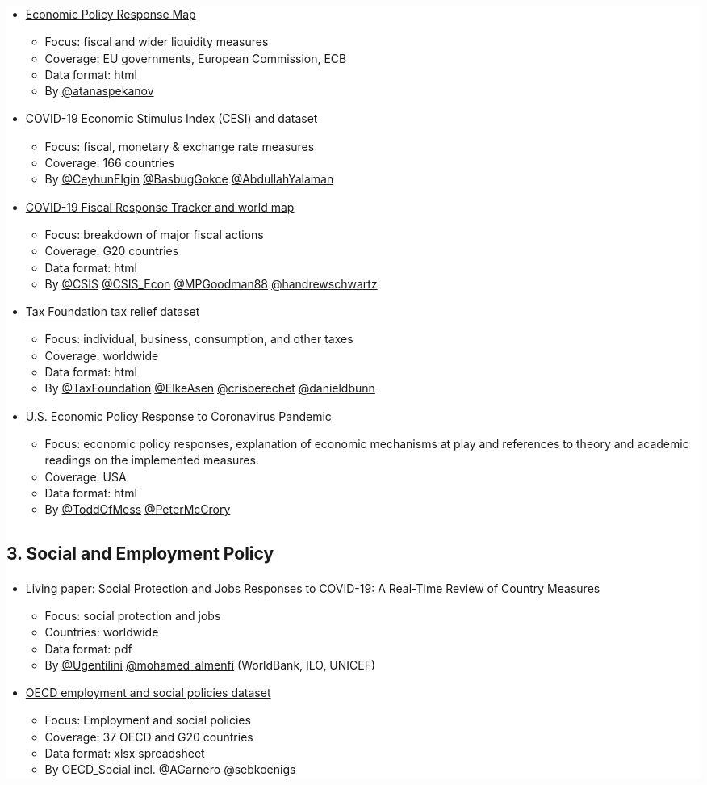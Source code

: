 -   [Economic Policy Response Map](https://sites.google.com/view/atanaspekanov/economic-policy-response-map)
    -   Focus: fiscal and wider liquidity measures
    -   Coverage: EU governments, European Commission, ECB
    -   Data format: html
    -   By [@atanaspekanov](https://twitter.com/atanaspekanov)

-   [COVID-19 Economic Stimulus Index](http://web.boun.edu.tr/elgin/COVID.htm) (CESI) and dataset
    -   Focus: fiscal, monetary & exchange rate measures
    -   Coverage: 166 countries
    -   By [@CeyhunElgin](https://twitter.com/CeyhunElgin)
        [@BasbugGokce](https://twitter.com/BasbugGokce)
        [@AbdullahYalaman](https://twitter.com/AbdullahYalaman)

- [COVID-19 Fiscal Response Tracker and world map](https://www.csis.org/analysis/breaking-down-g20-covid-19-fiscal-response)
  - Focus: breakdown of major fiscal actions
  - Coverage: G20 countries
  - Data format: html
  - By [@CSIS](https://twitter.com/CSIS)
  [@CSIS_Econ](https://twitter.com/CSIS_Econ)
  [@MPGoodman88](https://twitter.com/MPGoodman88)
  [@handrewschwartz](https://twitter.com/handrewschwartz)

- [Tax Foundation tax relief dataset](https://taxfoundation.org/coronavirus-country-by-country-responses/)
    -   Focus: individual, business, consumption, and other taxes
    -   Coverage: worldwide
    -   Data format: html
    -   By [@TaxFoundation](https://twitter.com/TaxFoundation) [@ElkeAsen](https://twitter.com/ElkeAsen) [@crisberechet](https://twitter.com/crisberechet) [@danieldbunn](https://twitter.com/danieldbunn)

-	[U.S. Economic Policy Response to Coronavirus Pandemic](https://messertodd.github.io/coronavirus-policy-response/)
    - Focus: economic policy responses, explanation of economic mechanisms at play and references to theory and academic readings on the implemented measures.
    - Coverage: USA
    - Data format: html
    - By [@ToddOfMess](https://twitter.com/ToddOfMess)
    [@PeterMcCrory](https://twitter.com/PeterMcCrory)

## 3. Social and Employment Policy

-   Living paper: [Social Protection and Jobs Responses to COVID-19: A Real-Time Review of Country Measures](http://www.ugogentilini.net/)
    -   Focus: social protection and jobs
    -   Countries: worldwide
    -   Data format: pdf
    -   By [@Ugentilini](https://twitter.com/Ugentilini)
        [@mohamed_almenfi](https://twitter.com/mohamed_almenfi)
        (WorldBank, ILO, UNICEF)

-   [OECD employment and social policies dataset](http://oecd.org/social/Covid-19-Employment-and-Social-Policy-Responses-by-Country.xlsx)
    -   Focus: Employment and social policies
    -   Coverage: 37 OECD and G20 countries
    -   Data format: xlsx spreadsheet
    -   By [OECD_Social](https://twitter.com/OECD_Social) incl.
        [@AGarnero](https://twitter.com/AGarnero)
        [@sebkoenigs](file:///C:\Users\lukas\Desktop\@sebkoenigs)
